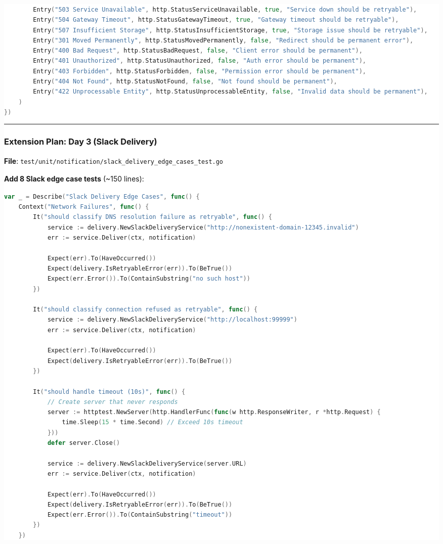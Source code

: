 ```go
		Entry("503 Service Unavailable", http.StatusServiceUnavailable, true, "Service down should be retryable"),
		Entry("504 Gateway Timeout", http.StatusGatewayTimeout, true, "Gateway timeout should be retryable"),
		Entry("507 Insufficient Storage", http.StatusInsufficientStorage, true, "Storage issue should be retryable"),
		Entry("301 Moved Permanently", http.StatusMovedPermanently, false, "Redirect should be permanent error"),
		Entry("400 Bad Request", http.StatusBadRequest, false, "Client error should be permanent"),
		Entry("401 Unauthorized", http.StatusUnauthorized, false, "Auth error should be permanent"),
		Entry("403 Forbidden", http.StatusForbidden, false, "Permission error should be permanent"),
		Entry("404 Not Found", http.StatusNotFound, false, "Not found should be permanent"),
		Entry("422 Unprocessable Entity", http.StatusUnprocessableEntity, false, "Invalid data should be permanent"),
	)
})
```

---

### **Extension Plan: Day 3 (Slack Delivery)**

**File**: `test/unit/notification/slack_delivery_edge_cases_test.go`

**Add 8 Slack edge case tests** (~150 lines):

```go
var _ = Describe("Slack Delivery Edge Cases", func() {
	Context("Network Failures", func() {
		It("should classify DNS resolution failure as retryable", func() {
			service := delivery.NewSlackDeliveryService("http://nonexistent-domain-12345.invalid")
			err := service.Deliver(ctx, notification)
			
			Expect(err).To(HaveOccurred())
			Expect(delivery.IsRetryableError(err)).To(BeTrue())
			Expect(err.Error()).To(ContainSubstring("no such host"))
		})

		It("should classify connection refused as retryable", func() {
			service := delivery.NewSlackDeliveryService("http://localhost:99999")
			err := service.Deliver(ctx, notification)
			
			Expect(err).To(HaveOccurred())
			Expect(delivery.IsRetryableError(err)).To(BeTrue())
		})

		It("should handle timeout (10s)", func() {
			// Create server that never responds
			server := httptest.NewServer(http.HandlerFunc(func(w http.ResponseWriter, r *http.Request) {
				time.Sleep(15 * time.Second) // Exceed 10s timeout
			}))
			defer server.Close()
			
			service := delivery.NewSlackDeliveryService(server.URL)
			err := service.Deliver(ctx, notification)
			
			Expect(err).To(HaveOccurred())
			Expect(delivery.IsRetryableError(err)).To(BeTrue())
			Expect(err.Error()).To(ContainSubstring("timeout"))
		})
	})
```